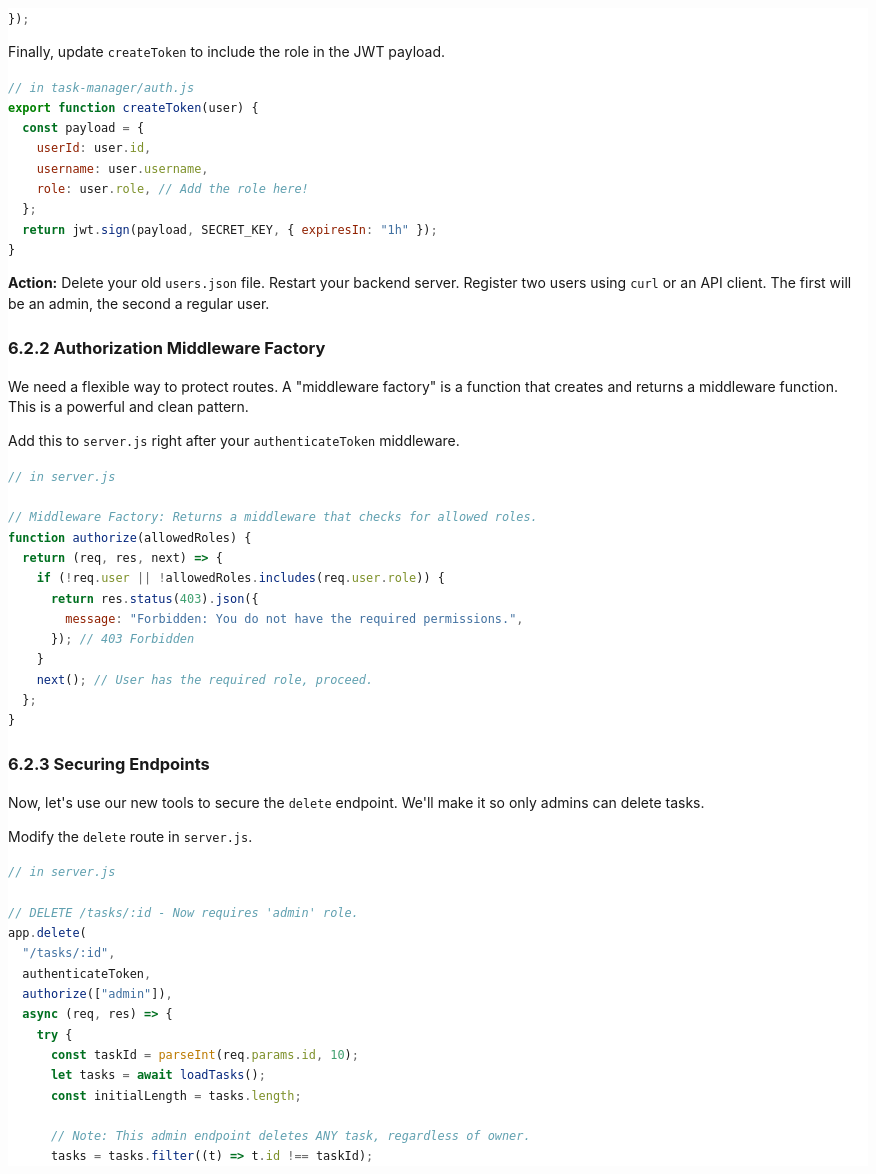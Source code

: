 ```javascript
});
```

Finally, update `createToken` to include the role in the JWT payload.

```javascript
// in task-manager/auth.js
export function createToken(user) {
  const payload = {
    userId: user.id,
    username: user.username,
    role: user.role, // Add the role here!
  };
  return jwt.sign(payload, SECRET_KEY, { expiresIn: "1h" });
}
```

**Action:** Delete your old `users.json` file. Restart your backend server. Register two users using `curl` or an API client. The first will be an admin, the second a regular user.

### **6.2.2 Authorization Middleware Factory**

We need a flexible way to protect routes. A "middleware factory" is a function that creates and returns a middleware function. This is a powerful and clean pattern.

Add this to `server.js` right after your `authenticateToken` middleware.

```javascript
// in server.js

// Middleware Factory: Returns a middleware that checks for allowed roles.
function authorize(allowedRoles) {
  return (req, res, next) => {
    if (!req.user || !allowedRoles.includes(req.user.role)) {
      return res.status(403).json({
        message: "Forbidden: You do not have the required permissions.",
      }); // 403 Forbidden
    }
    next(); // User has the required role, proceed.
  };
}
```

### **6.2.3 Securing Endpoints**

Now, let's use our new tools to secure the `delete` endpoint. We'll make it so only admins can delete tasks.

Modify the `delete` route in `server.js`.

```javascript
// in server.js

// DELETE /tasks/:id - Now requires 'admin' role.
app.delete(
  "/tasks/:id",
  authenticateToken,
  authorize(["admin"]),
  async (req, res) => {
    try {
      const taskId = parseInt(req.params.id, 10);
      let tasks = await loadTasks();
      const initialLength = tasks.length;

      // Note: This admin endpoint deletes ANY task, regardless of owner.
      tasks = tasks.filter((t) => t.id !== taskId);

```